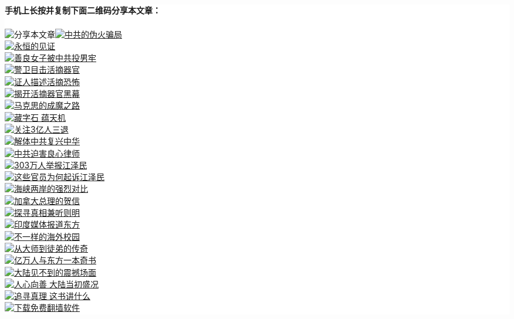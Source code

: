 <strong>手机上长按并复制下面二维码分享本文章：</strong><br><br><img src="http://d1p1.ip.zn2.us/v.php?action=qrcode&url=/gb/6/10/20/n1493251.md%231" title="分享本文章"></td><td VALIGN=TOP><a href="/gb/16/1/21/n4622075.md?dfh#1" target="_blank"><img src="https://raw.githubusercontent.com/onzhi266/djy/master/gb/300/wei-f1.jpg" title="中共的伪火骗局"  alt="中共的伪火骗局"></a><br><a href="https://github.com/onzhi266/www/blob/master/README.md?dfh#9" target="_blank"><img src="https://raw.githubusercontent.com/onzhi266/djy/master/gb/300/yong-h.jpg" title="永恒的见证"  alt="永恒的见证"></a><br><a href="/gb/13/9/29/n3974789.md?dfh#1" target="_blank"><img src="https://raw.githubusercontent.com/onzhi266/djy/master/gb/300/shang-lnz.jpg" title="善良女子被中共投男牢"  alt="善良女子被中共投男牢"></a><br><a href="/gb/16/3/16/n4663449.md?dfh#1" target="_blank"><img src="https://raw.githubusercontent.com/onzhi266/djy/master/gb/300/huo-z3.jpg" title="警卫目击活摘器官"  alt="警卫目击活摘器官"></a><br><a href="/gb/16/8/7/n8177641.md?dfh#1" target="_blank"><img src="https://raw.githubusercontent.com/onzhi266/djy/master/gb/300/huo-z4.jpg" title="证人描述活摘恐怖"  alt="证人描述活摘恐怖"></a><br><a href="/gb/10/4/19/n2881569.md?dfh#1" target="_blank"><img src="https://raw.githubusercontent.com/onzhi266/djy/master/gb/300/huo-z1.jpg" title="揭开活摘器官黑幕"  alt="揭开活摘器官黑幕"></a><br><a href="/gb/10/11/7/n3077476.md?dfh#1" target="_blank"><img src="https://raw.githubusercontent.com/onzhi266/djy/master/gb/300/ma-ks.jpg" title="马克思的成魔之路"  alt="马克思的成魔之路"></a><br><a href="/gb/14/6/9/n4173977.md?dfh#1" target="_blank"><img src="https://raw.githubusercontent.com/onzhi266/djy/master/gb/300/chang-zs.jpg" title="藏字石 蕴天机"  alt="藏字石 蕴天机"></a><br><a href="/gb/18/5/10/n10381511.md?dfh#1" target="_blank"><img src="https://raw.githubusercontent.com/onzhi266/djy/master/gb/300/st1.jpg" title="关注3亿人三退"  alt="关注3亿人三退"></a><br><a href="/gb/18/3/21/n10237682.md?dfh#1" target="_blank"><img src="https://raw.githubusercontent.com/onzhi266/djy/master/gb/300/jie-t.jpg" title="解体中共复兴中华"  alt="解体中共复兴中华"></a><br><a href="/gb/9/2/9/n2422991.md?dfh#1" target="_blank"><img src="https://raw.githubusercontent.com/onzhi266/djy/master/gb/300/gao-zs.jpg" title="中共迫害良心律师"  alt="中共迫害良心律师"></a><br><a href="/gb/18/12/9/n10900044.md?dfh#1" target="_blank"><img src="https://raw.githubusercontent.com/onzhi266/djy/master/gb/300/sj1.jpg" title="303万人举报江泽民"  alt="303万人举报江泽民"></a><br><a href="/gb/18/8/28/n10672014.md?dfh#1" target="_blank"><img src="https://raw.githubusercontent.com/onzhi266/djy/master/gb/300/sj2.jpg" title="这些官员为何起诉江泽民"  alt="这些官员为何起诉江泽民"></a><br><a href="/gb/8/12/18/n2367165.md?dfh#1" target="_blank"><img src="https://raw.githubusercontent.com/onzhi266/djy/master/gb/300/liangan.jpg" title="海峡两岸的强烈对比"  alt="海峡两岸的强烈对比"></a><br><a href="/gb/15/12/10/n4593139.md?dfh#1" target="_blank"><img src="https://raw.githubusercontent.com/onzhi266/djy/master/gb/300/jia-ndzl.jpg" title="加拿大总理的贺信"  alt="加拿大总理的贺信"></a><br><a href="/gb/11/6/17/n3289382.md?dfh#1" target="_blank"><img src="https://raw.githubusercontent.com/onzhi266/djy/master/gb/300/xiao-wd.jpg" title="探寻真相兼听则明"  alt="探寻真相兼听则明"></a><br><a href="/gb/18/10/27/n10812623.md?dfh#1" target="_blank"><img src="https://raw.githubusercontent.com/onzhi266/djy/master/gb/300/yindu.jpg" title="印度媒体报道东方"  alt="印度媒体报道东方"></a><br><a href="/gb/18/6/9/n10469652.md?dfh#1" target="_blank"><img src="https://raw.githubusercontent.com/onzhi266/djy/master/gb/300/xie-j.jpg" title="不一样的海外校园"  alt="不一样的海外校园"></a><br><a href="/gb/7/4/5/n1669415.md?dfh#1" target="_blank"><img src="https://raw.githubusercontent.com/onzhi266/djy/master/gb/300/li-up.jpg" title="从大师到徒弟的传奇"  alt="从大师到徒弟的传奇"></a><br><a href="/gb/17/5/26/n9191512.md?dfh#1" target="_blank"><img src="https://raw.githubusercontent.com/onzhi266/djy/master/gb/300/zfl2.jpg" title="亿万人与东方一本奇书"  alt="亿万人与东方一本奇书"></a><br><a href="/gb/13/11/27/n4020290.md?dfh#1" target="_blank"><img src="https://raw.githubusercontent.com/onzhi266/djy/master/gb/300/zhen-h.jpg" title="大陆见不到的震撼场面"  alt="大陆见不到的震撼场面"></a><br><a href="/gb/15/7/17/n4482910.md?dfh#1" target="_blank"><img src="https://raw.githubusercontent.com/onzhi266/djy/master/gb/300/dalu-sk.jpg" title="人心向善 大陆当初盛况"  alt="人心向善 大陆当初盛况"></a><br><a href="/gb/19/1/5/n10955468.md?dfh#1" target="_blank"><img src="https://raw.githubusercontent.com/onzhi266/djy/master/gb/300/zfl1.jpg" title="追寻真理 这书讲什么"  alt="追寻真理 这书讲什么"></a><br><a href="https://github.com/bannedbook/fanqiang/wiki" target="_blank"><img src="https://raw.githubusercontent.com/onzhi266/djy/master/gb/300/fq1.jpg" title="下载免费翻墙软件"  alt="下载免费翻墙软件"></a><br></td></tr></table>